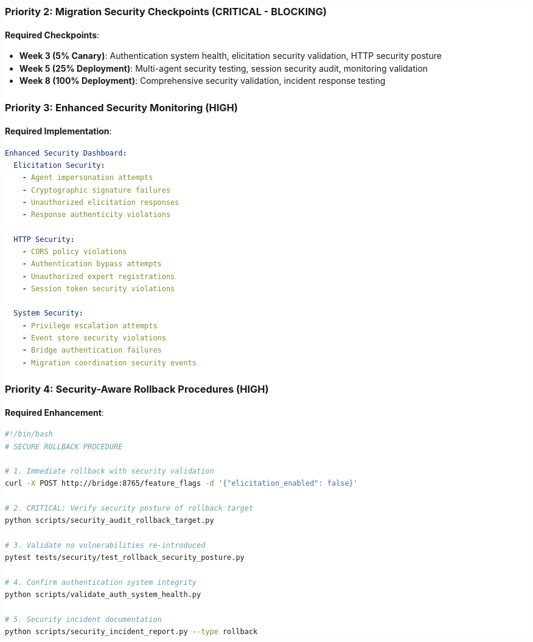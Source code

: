 ### Priority 2: Migration Security Checkpoints (CRITICAL - BLOCKING)
**Required Checkpoints**:
- **Week 3 (5% Canary)**: Authentication system health, elicitation security validation, HTTP security posture
- **Week 5 (25% Deployment)**: Multi-agent security testing, session security audit, monitoring validation
- **Week 8 (100% Deployment)**: Comprehensive security validation, incident response testing

### Priority 3: Enhanced Security Monitoring (HIGH)
**Required Implementation**:
```yaml
Enhanced Security Dashboard:
  Elicitation Security:
    - Agent impersonation attempts  
    - Cryptographic signature failures
    - Unauthorized elicitation responses
    - Response authenticity violations
  
  HTTP Security:  
    - CORS policy violations
    - Authentication bypass attempts
    - Unauthorized expert registrations
    - Session token security violations
    
  System Security:
    - Privilege escalation attempts
    - Event store security violations  
    - Bridge authentication failures
    - Migration coordination security events
```

### Priority 4: Security-Aware Rollback Procedures (HIGH)
**Required Enhancement**:
```bash
#!/bin/bash
# SECURE ROLLBACK PROCEDURE

# 1. Immediate rollback with security validation
curl -X POST http://bridge:8765/feature_flags -d '{"elicitation_enabled": false}'

# 2. CRITICAL: Verify security posture of rollback target  
python scripts/security_audit_rollback_target.py

# 3. Validate no vulnerabilities re-introduced
pytest tests/security/test_rollback_security_posture.py

# 4. Confirm authentication system integrity
python scripts/validate_auth_system_health.py

# 5. Security incident documentation
python scripts/security_incident_report.py --type rollback
```
